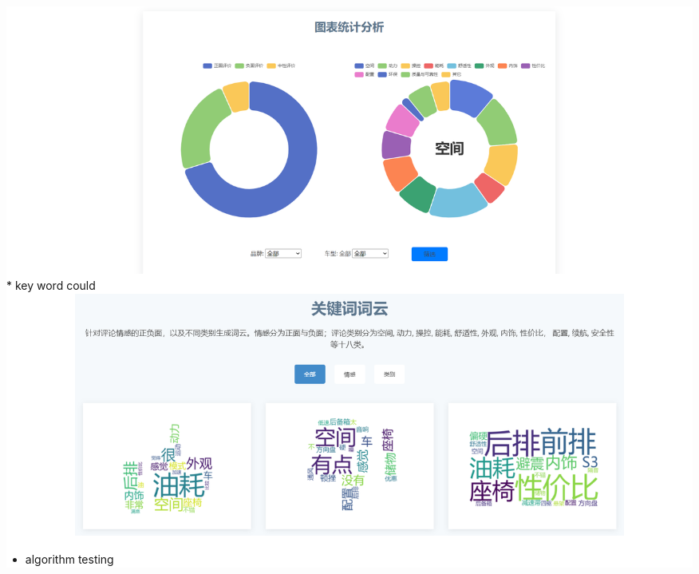   <div align='center'><img src="./data/screenshot/4.png" width="80%"></div>
    * key word could
  <div align='center'><img src="./data/screenshot/5.png" width="80%"></div>

  * algorithm testing
